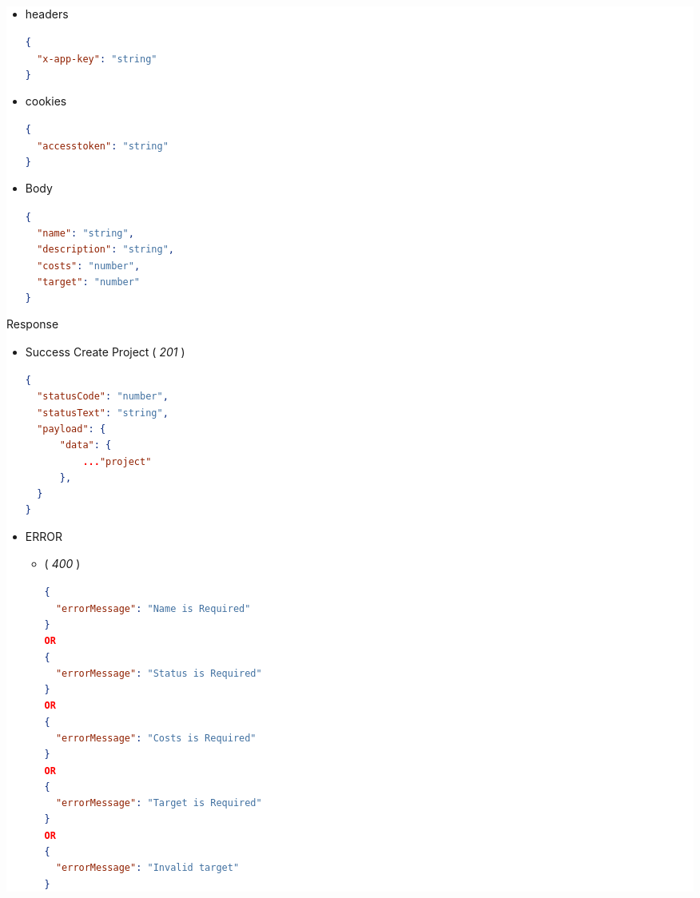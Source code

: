 - headers

  ```json
  {
    "x-app-key": "string"
  }
  ```

- cookies

  ```json
  {
    "accesstoken": "string"
  }
  ```

- Body

  ```json
  {
    "name": "string",
    "description": "string",
    "costs": "number",
    "target": "number"
  }
  ```

Response

- Success Create Project ( _201_ )

  ```json
  {
    "statusCode": "number",
    "statusText": "string",
    "payload": {
        "data": {
            ..."project"
        },
    }
  }
  ```

- ERROR

  - ( _400_ )

    ```json
    {
      "errorMessage": "Name is Required"
    }
    OR
    {
      "errorMessage": "Status is Required"
    }
    OR
    {
      "errorMessage": "Costs is Required"
    }
    OR
    {
      "errorMessage": "Target is Required"
    }
    OR
    {
      "errorMessage": "Invalid target"
    }
    ```

